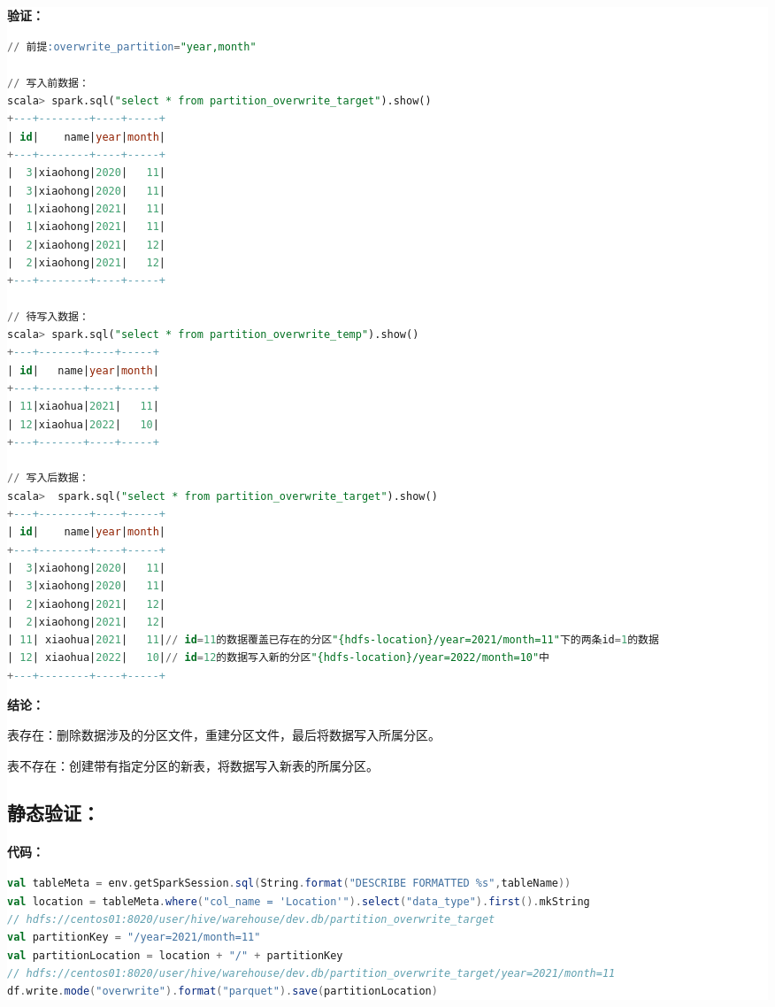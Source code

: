 **验证：**

```sql
// 前提:overwrite_partition="year,month"

// 写入前数据：
scala> spark.sql("select * from partition_overwrite_target").show()
+---+--------+----+-----+
| id|    name|year|month|
+---+--------+----+-----+
|  3|xiaohong|2020|   11|
|  3|xiaohong|2020|   11|
|  1|xiaohong|2021|   11|
|  1|xiaohong|2021|   11|
|  2|xiaohong|2021|   12|
|  2|xiaohong|2021|   12|
+---+--------+----+-----+

// 待写入数据：
scala> spark.sql("select * from partition_overwrite_temp").show()
+---+-------+----+-----+
| id|   name|year|month|
+---+-------+----+-----+
| 11|xiaohua|2021|   11|
| 12|xiaohua|2022|   10|
+---+-------+----+-----+

// 写入后数据：
scala>  spark.sql("select * from partition_overwrite_target").show()
+---+--------+----+-----+
| id|    name|year|month|
+---+--------+----+-----+
|  3|xiaohong|2020|   11|
|  3|xiaohong|2020|   11|
|  2|xiaohong|2021|   12|
|  2|xiaohong|2021|   12|
| 11| xiaohua|2021|   11|// id=11的数据覆盖已存在的分区"{hdfs-location}/year=2021/month=11"下的两条id=1的数据
| 12| xiaohua|2022|   10|// id=12的数据写入新的分区"{hdfs-location}/year=2022/month=10"中
+---+--------+----+-----+
```

**结论：**

表存在：删除数据涉及的分区文件，重建分区文件，最后将数据写入所属分区。

表不存在：创建带有指定分区的新表，将数据写入新表的所属分区。



## 静态验证：

**代码：**

```scala
val tableMeta = env.getSparkSession.sql(String.format("DESCRIBE FORMATTED %s",tableName))
val location = tableMeta.where("col_name = 'Location'").select("data_type").first().mkString
// hdfs://centos01:8020/user/hive/warehouse/dev.db/partition_overwrite_target
val partitionKey = "/year=2021/month=11"
val partitionLocation = location + "/" + partitionKey    
// hdfs://centos01:8020/user/hive/warehouse/dev.db/partition_overwrite_target/year=2021/month=11
df.write.mode("overwrite").format("parquet").save(partitionLocation)
```
